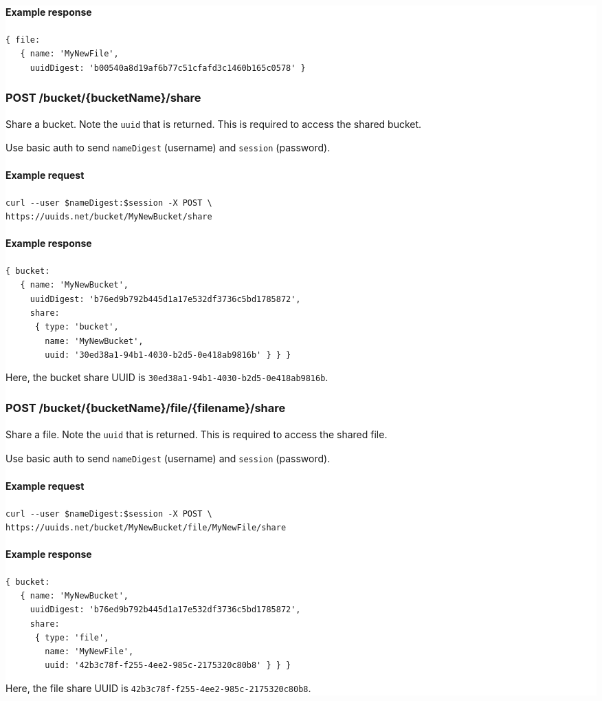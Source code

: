 #### Example response
```
{ file: 
   { name: 'MyNewFile',
     uuidDigest: 'b00540a8d19af6b77c51cfafd3c1460b165c0578' } 
```

### POST /bucket/{bucketName}/share

Share a bucket. Note the ```uuid``` that is returned. This is required to access the shared bucket.

Use basic auth to send ```nameDigest``` (username) and ```session``` (password).

#### Example request
```
curl --user $nameDigest:$session -X POST \
https://uuids.net/bucket/MyNewBucket/share
```

#### Example response
```
{ bucket: 
   { name: 'MyNewBucket',
     uuidDigest: 'b76ed9b792b445d1a17e532df3736c5bd1785872',
     share: 
      { type: 'bucket',
        name: 'MyNewBucket',
        uuid: '30ed38a1-94b1-4030-b2d5-0e418ab9816b' } } }
```
Here, the bucket share UUID is ```30ed38a1-94b1-4030-b2d5-0e418ab9816b```.

### POST /bucket/{bucketName}/file/{filename}/share

Share a file. Note the ```uuid``` that is returned. This is required to access the shared file.

Use basic auth to send ```nameDigest``` (username) and ```session``` (password).

#### Example request
```
curl --user $nameDigest:$session -X POST \
https://uuids.net/bucket/MyNewBucket/file/MyNewFile/share
```

#### Example response
```
{ bucket: 
   { name: 'MyNewBucket',
     uuidDigest: 'b76ed9b792b445d1a17e532df3736c5bd1785872',
     share: 
      { type: 'file',
        name: 'MyNewFile',
        uuid: '42b3c78f-f255-4ee2-985c-2175320c80b8' } } }
```
Here, the file share UUID is ```42b3c78f-f255-4ee2-985c-2175320c80b8```.
